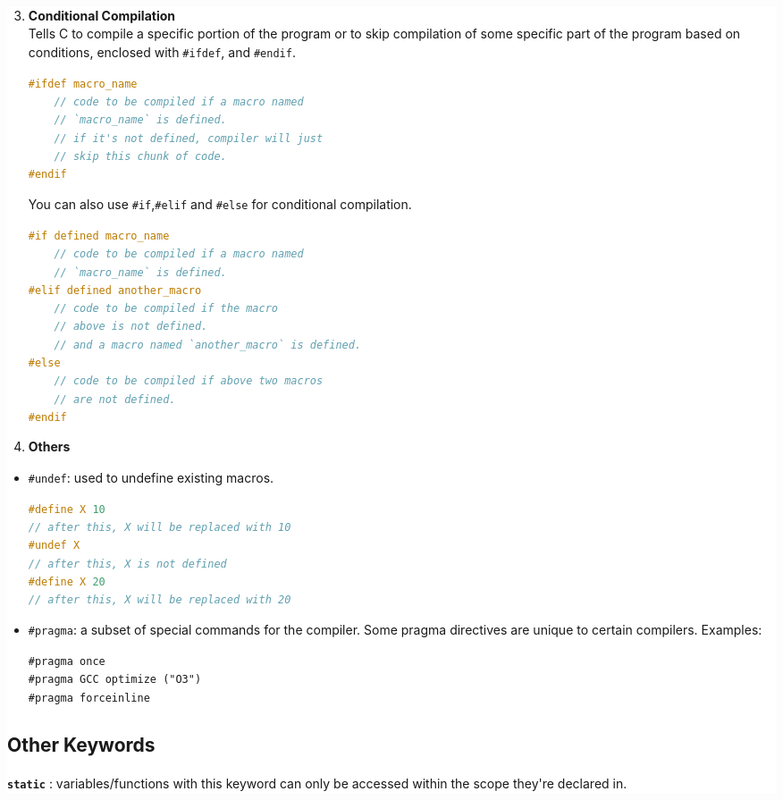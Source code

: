 3. **Conditional Compilation**  
Tells C to compile a specific portion of the program or to skip compilation of some specific part of the program based on conditions, enclosed with `#ifdef`, and `#endif`.

	```c
	#ifdef macro_name
	    // code to be compiled if a macro named
	    // `macro_name` is defined.
	    // if it's not defined, compiler will just 
	    // skip this chunk of code.
	#endif
	```
	You can also use `#if`,`#elif` and `#else` for conditional compilation.
	
	```c
	#if defined macro_name
	    // code to be compiled if a macro named
	    // `macro_name` is defined.
	#elif defined another_macro
	    // code to be compiled if the macro 
	    // above is not defined.
	    // and a macro named `another_macro` is defined.
	#else
	    // code to be compiled if above two macros
	    // are not defined.
	#endif
	```
4. **Others**

- `#undef`: used to undefine existing macros.

	```c
	#define X 10
	// after this, X will be replaced with 10
	#undef X
	// after this, X is not defined
	#define X 20
	// after this, X will be replaced with 20
	```
	
- `#pragma`: a subset of special commands for the compiler. Some pragma directives are unique to certain compilers.
	Examples:
	
	```
	#pragma once
	#pragma GCC optimize ("O3")
	#pragma forceinline
	```

## Other Keywords

**`static`** : variables/functions with this keyword can only be accessed within the scope they're declared in. 
